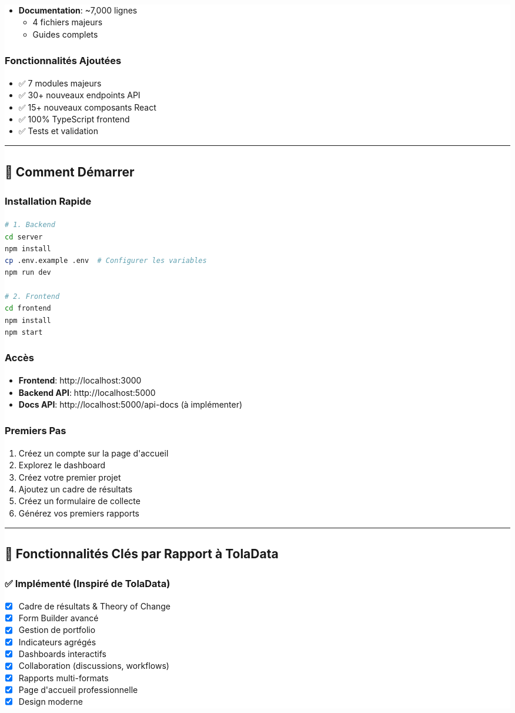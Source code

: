 - **Documentation**: ~7,000 lignes
  - 4 fichiers majeurs
  - Guides complets

### Fonctionnalités Ajoutées
- ✅ 7 modules majeurs
- ✅ 30+ nouveaux endpoints API
- ✅ 15+ nouveaux composants React
- ✅ 100% TypeScript frontend
- ✅ Tests et validation

---

## 🚀 Comment Démarrer

### Installation Rapide

```bash
# 1. Backend
cd server
npm install
cp .env.example .env  # Configurer les variables
npm run dev

# 2. Frontend
cd frontend
npm install
npm start
```

### Accès
- **Frontend**: http://localhost:3000
- **Backend API**: http://localhost:5000
- **Docs API**: http://localhost:5000/api-docs (à implémenter)

### Premiers Pas
1. Créez un compte sur la page d'accueil
2. Explorez le dashboard
3. Créez votre premier projet
4. Ajoutez un cadre de résultats
5. Créez un formulaire de collecte
6. Générez vos premiers rapports

---

## 🎯 Fonctionnalités Clés par Rapport à TolaData

### ✅ Implémenté (Inspiré de TolaData)
- [x] Cadre de résultats & Theory of Change
- [x] Form Builder avancé
- [x] Gestion de portfolio
- [x] Indicateurs agrégés
- [x] Dashboards interactifs
- [x] Collaboration (discussions, workflows)
- [x] Rapports multi-formats
- [x] Page d'accueil professionnelle
- [x] Design moderne
